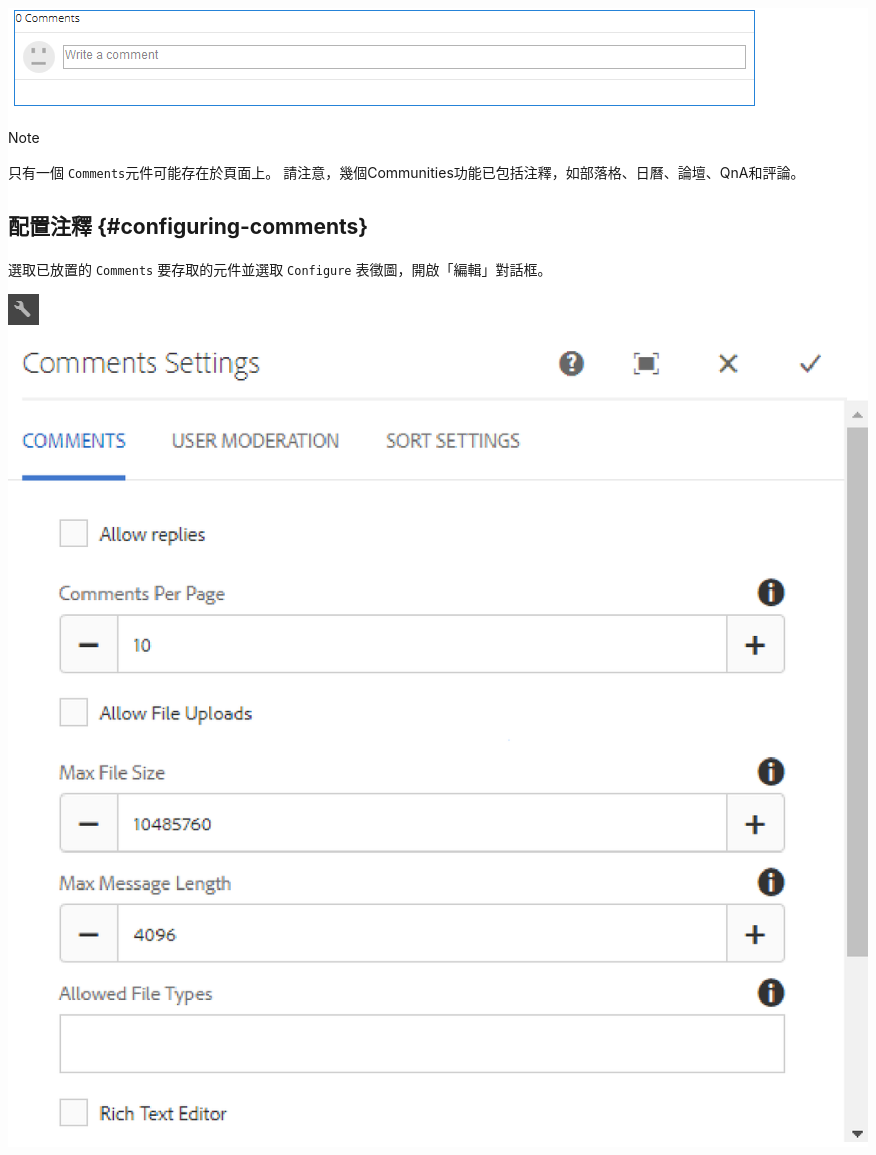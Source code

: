 ![chlimage_1-428](assets/chlimage_1-428.png)

>[!NOTE]
>
>只有一個 `Comments`元件可能存在於頁面上。 請注意，幾個Communities功能已包括注釋，如部落格、日曆、論壇、QnA和評論。

## 配置注釋 {#configuring-comments}

選取已放置的 `Comments` 要存取的元件並選取 `Configure` 表徵圖，開啟「編輯」對話框。

![設定](assets/configure.png) ![注釋設定](assets/commentssettings.png)
